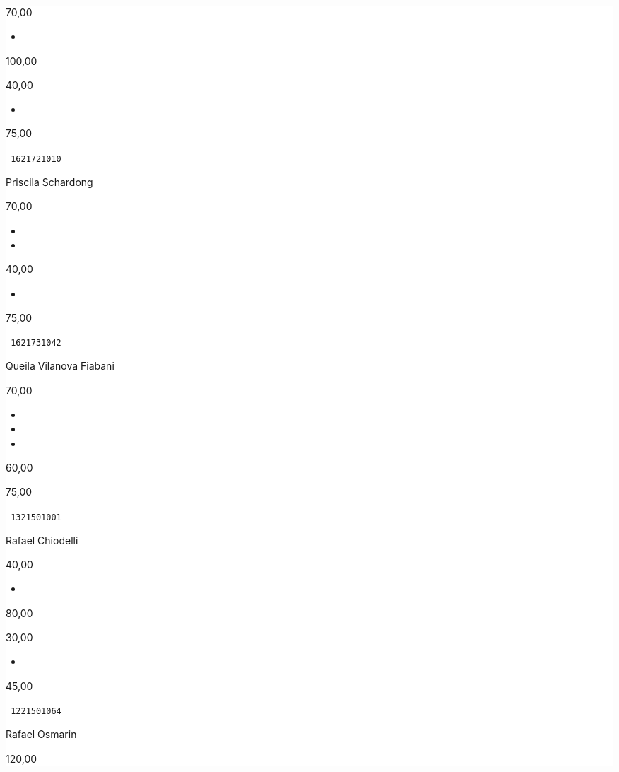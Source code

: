    70,00

   -

   100,00

   40,00

   -

   75,00

     1621721010

   Priscila Schardong

   70,00

   -

   -

   40,00

   -

   75,00

     1621731042

   Queila Vilanova Fiabani

   70,00

   -

   -

   -

   60,00

   75,00

     1321501001

   Rafael Chiodelli

   40,00

   -

   80,00

   30,00

   -

   45,00

     1221501064

   Rafael Osmarin

   120,00
